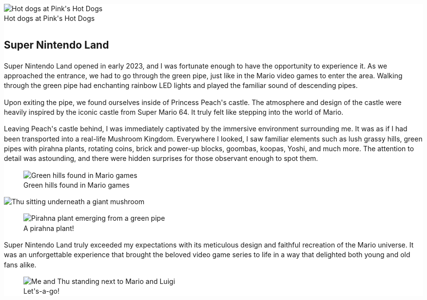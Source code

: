 <img src="https://res.cloudinary.com/buraiyen/image/upload/c_scale,w_1200,f_auto/v1620240510/BEN_Website/blog/Universal/BEN_hotdog.webp" alt="Hot dogs at Pink's Hot Dogs" loading="lazy" />

<figcaption>Hot dogs at Pink's Hot Dogs</figcaption>

</figure>

## Super Nintendo Land

Super Nintendo Land opened in early 2023, and I was fortunate enough to have the
opportunity to experience it. As we approached the entrance, we had to go
through the green pipe, just like in the Mario video games to enter the area.
Walking through the green pipe had enchanting rainbow LED lights and played the
familiar sound of descending pipes.

Upon exiting the pipe, we found ourselves inside of Princess Peach's castle.
The atmosphere and design of the castle were heavily inspired by the iconic
castle from Super Mario 64. It truly felt like stepping into the world of
Mario.

Leaving Peach's castle behind, I was immediately captivated by the immersive
environment surrounding me. It was as if I had been transported into a real-life
Mushroom Kingdom. Everywhere I looked, I saw familiar elements such as lush grassy
hills, green pipes with pirahna plants, rotating coins, brick and power-up
blocks, goombas, koopas, Yoshi, and much more. The attention to detail was
astounding, and there were hidden surprises for those observant enough to spot
them.

<figure>

<img src="https://res.cloudinary.com/buraiyen/image/upload/c_scale,w_1200,f_auto/v1620240510/BEN_Website/blog/Universal/BEN_greenhills.webp" alt="Green hills found in Mario games" loading="lazy" />

<figcaption>Green hills found in Mario games</figcaption>

</figure>

<img src="https://res.cloudinary.com/buraiyen/image/upload/c_scale,w_1200,f_auto/v1620240510/BEN_Website/blog/Universal/BEN_mushroom.webp" alt="Thu sitting underneath a giant mushroom" loading="lazy" />

<figure>

<img src="https://res.cloudinary.com/buraiyen/image/upload/c_scale,w_1200,f_auto/v1620240510/BEN_Website/blog/Universal/BEN_pirahna.webp" alt="Pirahna plant emerging from a green pipe" loading="lazy" />

<figcaption>A pirahna plant!</figcaption>

</figure>

Super Nintendo Land truly exceeded my expectations with its meticulous design
and faithful recreation of the Mario universe. It was an unforgettable
experience that brought the beloved video game series to life in a way that
delighted both young and old fans alike.

<figure>

<img src="https://res.cloudinary.com/buraiyen/image/upload/c_scale,w_1200,f_auto/v1620240510/BEN_Website/blog/Universal/BEN_mario_luigi.webp" alt="Me and Thu standing next to Mario and Luigi" loading="lazy" />

<figcaption>Let's-a-go!</figcaption>
